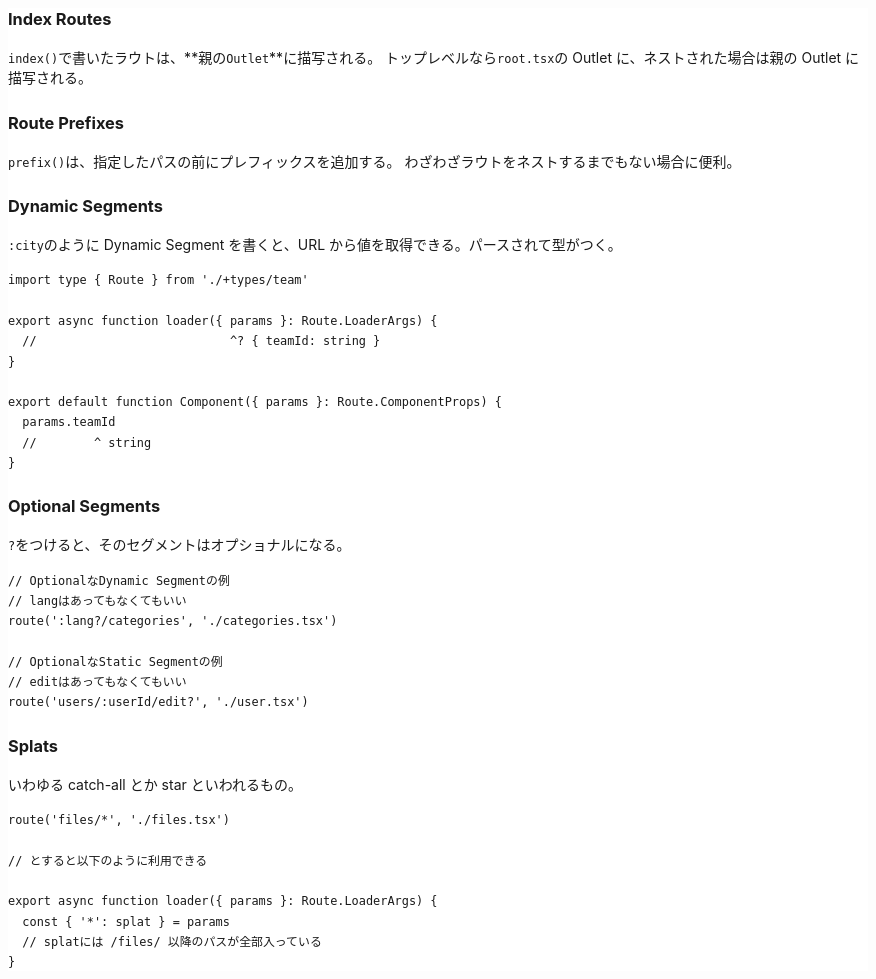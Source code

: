 ### Index Routes

`index()`で書いたラウトは、**親の`Outlet`**に描写される。
トップレベルなら`root.tsx`の Outlet に、ネストされた場合は親の Outlet に描写される。

### Route Prefixes

`prefix()`は、指定したパスの前にプレフィックスを追加する。
わざわざラウトをネストするまでもない場合に便利。

### Dynamic Segments

`:city`のように Dynamic Segment を書くと、URL から値を取得できる。パースされて型がつく。

```tsx
import type { Route } from './+types/team'

export async function loader({ params }: Route.LoaderArgs) {
  //                           ^? { teamId: string }
}

export default function Component({ params }: Route.ComponentProps) {
  params.teamId
  //        ^ string
}
```

### Optional Segments

`?`をつけると、そのセグメントはオプショナルになる。

```tsx
// OptionalなDynamic Segmentの例
// langはあってもなくてもいい
route(':lang?/categories', './categories.tsx')

// OptionalなStatic Segmentの例
// editはあってもなくてもいい
route('users/:userId/edit?', './user.tsx')
```

### Splats

いわゆる catch-all とか star といわれるもの。

```tsx
route('files/*', './files.tsx')

// とすると以下のように利用できる

export async function loader({ params }: Route.LoaderArgs) {
  const { '*': splat } = params
  // splatには /files/ 以降のパスが全部入っている
}
```
